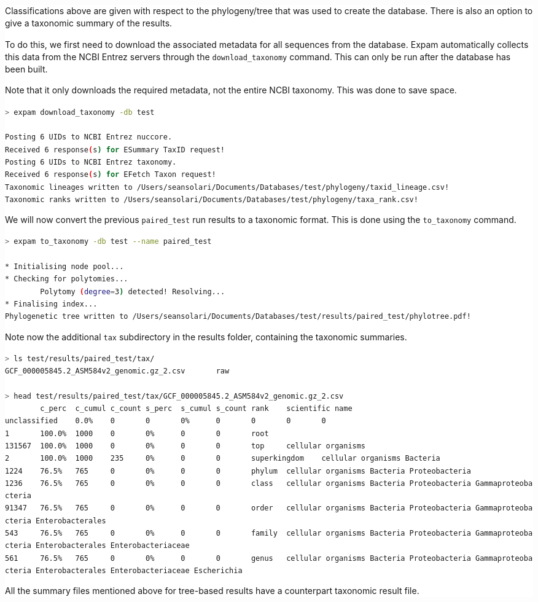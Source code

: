 Classifications above are given with respect to the phylogeny/tree that was used to create the database. 
There is also an option to give a taxonomic summary of the results.

To do this, we first need to download the associated metadata for all sequences from the database. Expam
automatically collects this data from the NCBI Entrez servers through the `download_taxonomy` command. This can
only be run after the database has been built.

Note that it only downloads the required metadata, not the entire NCBI taxonomy.
This was done to save space.

```bash
> expam download_taxonomy -db test

Posting 6 UIDs to NCBI Entrez nuccore.
Received 6 response(s) for ESummary TaxID request!
Posting 6 UIDs to NCBI Entrez taxonomy.
Received 6 response(s) for EFetch Taxon request!
Taxonomic lineages written to /Users/seansolari/Documents/Databases/test/phylogeny/taxid_lineage.csv!
Taxonomic ranks written to /Users/seansolari/Documents/Databases/test/phylogeny/taxa_rank.csv!
```

We will now convert the previous `paired_test` run results to a taxonomic format. This is done using the `to_taxonomy`
command.

```bash
> expam to_taxonomy -db test --name paired_test

* Initialising node pool...
* Checking for polytomies...
        Polytomy (degree=3) detected! Resolving...
* Finalising index...
Phylogenetic tree written to /Users/seansolari/Documents/Databases/test/results/paired_test/phylotree.pdf!
```

Note now the additional `tax` subdirectory in the results folder, containing the taxonomic summaries.
```bash
> ls test/results/paired_test/tax/
GCF_000005845.2_ASM584v2_genomic.gz_2.csv       raw

> head test/results/paired_test/tax/GCF_000005845.2_ASM584v2_genomic.gz_2.csv
        c_perc  c_cumul c_count s_perc  s_cumul s_count rank    scientific name
unclassified    0.0%    0       0       0%      0       0       0       0
1       100.0%  1000    0       0%      0       0       root    
131567  100.0%  1000    0       0%      0       0       top     cellular organisms
2       100.0%  1000    235     0%      0       0       superkingdom    cellular organisms Bacteria
1224    76.5%   765     0       0%      0       0       phylum  cellular organisms Bacteria Proteobacteria
1236    76.5%   765     0       0%      0       0       class   cellular organisms Bacteria Proteobacteria Gammaproteobacteria
91347   76.5%   765     0       0%      0       0       order   cellular organisms Bacteria Proteobacteria Gammaproteobacteria Enterobacterales
543     76.5%   765     0       0%      0       0       family  cellular organisms Bacteria Proteobacteria Gammaproteobacteria Enterobacterales Enterobacteriaceae
561     76.5%   765     0       0%      0       0       genus   cellular organisms Bacteria Proteobacteria Gammaproteobacteria Enterobacterales Enterobacteriaceae Escherichia
```

All the summary files mentioned above for tree-based results have a counterpart taxonomic result file.
